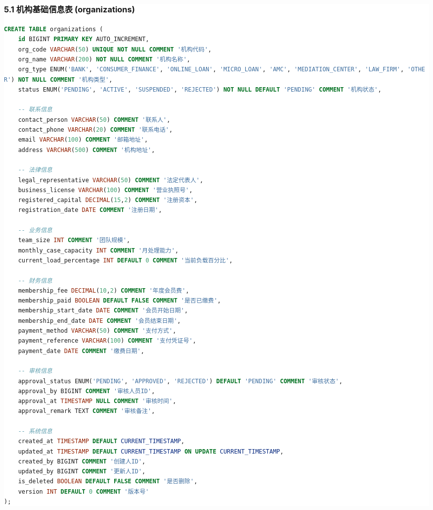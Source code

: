 ### 5.1 机构基础信息表 (organizations)

```sql
CREATE TABLE organizations (
    id BIGINT PRIMARY KEY AUTO_INCREMENT,
    org_code VARCHAR(50) UNIQUE NOT NULL COMMENT '机构代码',
    org_name VARCHAR(200) NOT NULL COMMENT '机构名称',
    org_type ENUM('BANK', 'CONSUMER_FINANCE', 'ONLINE_LOAN', 'MICRO_LOAN', 'AMC', 'MEDIATION_CENTER', 'LAW_FIRM', 'OTHER') NOT NULL COMMENT '机构类型',
    status ENUM('PENDING', 'ACTIVE', 'SUSPENDED', 'REJECTED') NOT NULL DEFAULT 'PENDING' COMMENT '机构状态',
    
    -- 联系信息
    contact_person VARCHAR(50) COMMENT '联系人',
    contact_phone VARCHAR(20) COMMENT '联系电话',
    email VARCHAR(100) COMMENT '邮箱地址',
    address VARCHAR(500) COMMENT '机构地址',
    
    -- 法律信息
    legal_representative VARCHAR(50) COMMENT '法定代表人',
    business_license VARCHAR(100) COMMENT '营业执照号',
    registered_capital DECIMAL(15,2) COMMENT '注册资本',
    registration_date DATE COMMENT '注册日期',
    
    -- 业务信息
    team_size INT COMMENT '团队规模',
    monthly_case_capacity INT COMMENT '月处理能力',
    current_load_percentage INT DEFAULT 0 COMMENT '当前负载百分比',
    
    -- 财务信息
    membership_fee DECIMAL(10,2) COMMENT '年度会员费',
    membership_paid BOOLEAN DEFAULT FALSE COMMENT '是否已缴费',
    membership_start_date DATE COMMENT '会员开始日期',
    membership_end_date DATE COMMENT '会员结束日期',
    payment_method VARCHAR(50) COMMENT '支付方式',
    payment_reference VARCHAR(100) COMMENT '支付凭证号',
    payment_date DATE COMMENT '缴费日期',
    
    -- 审核信息
    approval_status ENUM('PENDING', 'APPROVED', 'REJECTED') DEFAULT 'PENDING' COMMENT '审核状态',
    approval_by BIGINT COMMENT '审核人员ID',
    approval_at TIMESTAMP NULL COMMENT '审核时间',
    approval_remark TEXT COMMENT '审核备注',
    
    -- 系统信息
    created_at TIMESTAMP DEFAULT CURRENT_TIMESTAMP,
    updated_at TIMESTAMP DEFAULT CURRENT_TIMESTAMP ON UPDATE CURRENT_TIMESTAMP,
    created_by BIGINT COMMENT '创建人ID',
    updated_by BIGINT COMMENT '更新人ID',
    is_deleted BOOLEAN DEFAULT FALSE COMMENT '是否删除',
    version INT DEFAULT 0 COMMENT '版本号'
);
```
